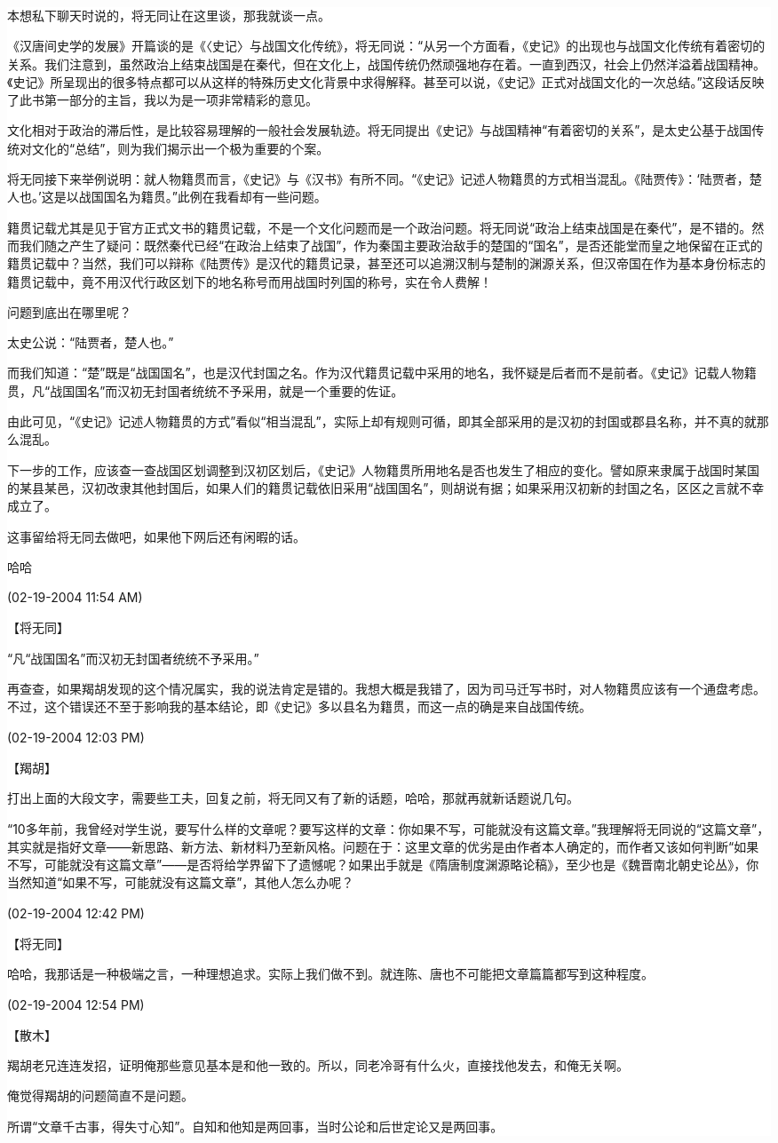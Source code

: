 本想私下聊天时说的，将无同让在这里谈，那我就谈一点。

《汉唐间史学的发展》开篇谈的是《〈史记〉与战国文化传统》，将无同说：“从另一个方面看，《史记》的出现也与战国文化传统有着密切的关系。我们注意到，虽然政治上结束战国是在秦代，但在文化上，战国传统仍然顽强地存在着。一直到西汉，社会上仍然洋溢着战国精神。《史记》所呈现出的很多特点都可以从这样的特殊历史文化背景中求得解释。甚至可以说，《史记》正式对战国文化的一次总结。”这段话反映了此书第一部分的主旨，我以为是一项非常精彩的意见。

文化相对于政治的滞后性，是比较容易理解的一般社会发展轨迹。将无同提出《史记》与战国精神“有着密切的关系”，是太史公基于战国传统对文化的“总结”，则为我们揭示出一个极为重要的个案。

将无同接下来举例说明：就人物籍贯而言，《史记》与《汉书》有所不同。“《史记》记述人物籍贯的方式相当混乱。《陆贾传》：‘陆贾者，楚人也。’这是以战国国名为籍贯。”此例在我看却有一些问题。

籍贯记载尤其是见于官方正式文书的籍贯记载，不是一个文化问题而是一个政治问题。将无同说“政治上结束战国是在秦代”，是不错的。然而我们随之产生了疑问：既然秦代已经“在政治上结束了战国”，作为秦国主要政治敌手的楚国的“国名”，是否还能堂而皇之地保留在正式的籍贯记载中？当然，我们可以辩称《陆贾传》是汉代的籍贯记录，甚至还可以追溯汉制与楚制的渊源关系，但汉帝国在作为基本身份标志的籍贯记载中，竟不用汉代行政区划下的地名称号而用战国时列国的称号，实在令人费解！

问题到底出在哪里呢？

太史公说：“陆贾者，楚人也。”

而我们知道：“楚”既是“战国国名”，也是汉代封国之名。作为汉代籍贯记载中采用的地名，我怀疑是后者而不是前者。《史记》记载人物籍贯，凡“战国国名”而汉初无封国者统统不予采用，就是一个重要的佐证。

由此可见，“《史记》记述人物籍贯的方式”看似“相当混乱”，实际上却有规则可循，即其全部采用的是汉初的封国或郡县名称，并不真的就那么混乱。

下一步的工作，应该查一查战国区划调整到汉初区划后，《史记》人物籍贯所用地名是否也发生了相应的变化。譬如原来隶属于战国时某国的某县某邑，汉初改隶其他封国后，如果人们的籍贯记载依旧采用“战国国名”，则胡说有据；如果采用汉初新的封国之名，区区之言就不幸成立了。

这事留给将无同去做吧，如果他下网后还有闲暇的话。

哈哈

(02-19-2004 11:54 AM)

【将无同】

“凡“战国国名”而汉初无封国者统统不予采用。”

再查查，如果羯胡发现的这个情况属实，我的说法肯定是错的。我想大概是我错了，因为司马迁写书时，对人物籍贯应该有一个通盘考虑。不过，这个错误还不至于影响我的基本结论，即《史记》多以县名为籍贯，而这一点的确是来自战国传统。

(02-19-2004 12:03 PM)

【羯胡】

打出上面的大段文字，需要些工夫，回复之前，将无同又有了新的话题，哈哈，那就再就新话题说几句。

“10多年前，我曾经对学生说，要写什么样的文章呢？要写这样的文章：你如果不写，可能就没有这篇文章。”我理解将无同说的“这篇文章”，其实就是指好文章——新思路、新方法、新材料乃至新风格。问题在于：这里文章的优劣是由作者本人确定的，而作者又该如何判断“如果不写，可能就没有这篇文章”——是否将给学界留下了遗憾呢？如果出手就是《隋唐制度渊源略论稿》，至少也是《魏晋南北朝史论丛》，你当然知道“如果不写，可能就没有这篇文章”，其他人怎么办呢？

(02-19-2004 12:42 PM)

【将无同】

哈哈，我那话是一种极端之言，一种理想追求。实际上我们做不到。就连陈、唐也不可能把文章篇篇都写到这种程度。

(02-19-2004 12:54 PM)

【散木】

羯胡老兄连连发招，证明俺那些意见基本是和他一致的。所以，同老冷哥有什么火，直接找他发去，和俺无关啊。

俺觉得羯胡的问题简直不是问题。

所谓“文章千古事，得失寸心知”。自知和他知是两回事，当时公论和后世定论又是两回事。
